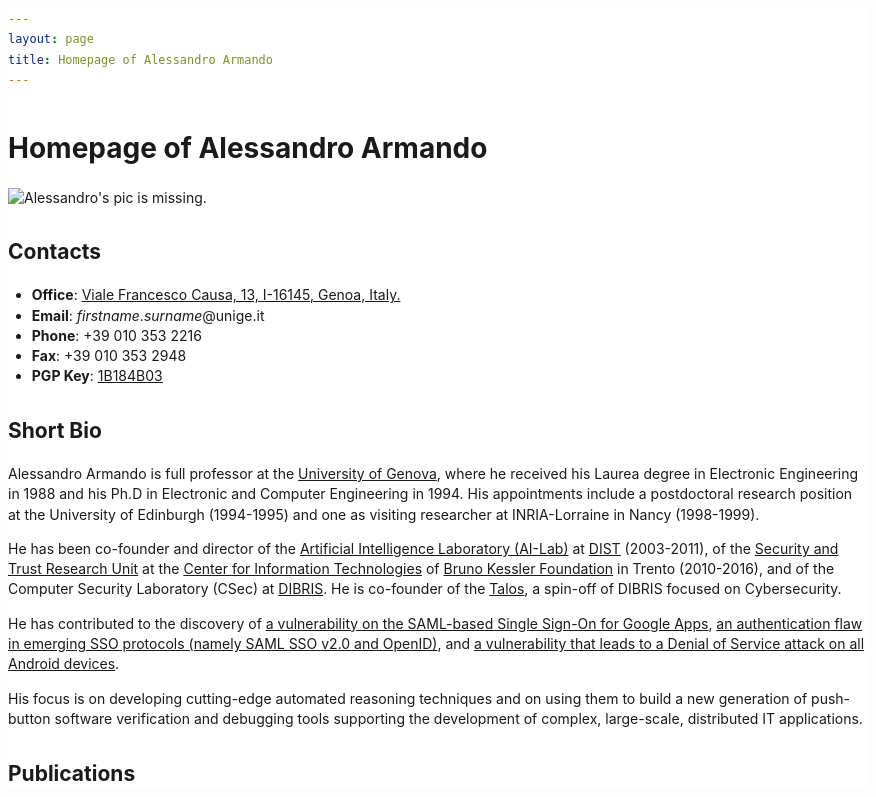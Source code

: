 ```yaml
--- 
layout: page
title: Homepage of Alessandro Armando
---
```


# Homepage of Alessandro Armando


![Alessandro's pic is missing.](http://www.dibris.unige.it/public/staff/img/foto_54567.jpg)


## Contacts

- **Office**: [Viale Francesco Causa, 13, I-16145, Genoa, Italy.](https://www.google.it/maps/place/44°24'07.0%22N+8°57'38.7%22E/@44.4019444,8.9596557,18z/data=!3m1!4b1!4m5!3m4!1s0x0:0x0!8m2!3d44.401932!4d8.960757)
- **Email**: *firstname*.*surname*@unige.it
- **Phone**: +39 010 353 2216
- **Fax**: +39 010 353 2948
- **PGP Key**: [1B184B03](alessandro.gpg)


## Short Bio

Alessandro Armando is full professor at the <a href="http://www.unige.it">University of Genova</a>, where he received his Laurea degree in Electronic Engineering in 1988 and his Ph.D in Electronic and Computer Engineering in 1994. His appointments include a postdoctoral research position at the University of Edinburgh (1994-1995) and one as visiting researcher at INRIA-Lorraine in Nancy (1998-1999).

He has been co-founder and director of the <a href="http://www.ai-lab.it">Artificial Intelligence Laboratory (AI-Lab)</a> at <a href="www.unige.it">DIST</a> (2003-2011), of the <a href="http://st.fbk.eu">Security and Trust Research Unit</a> at the <a href="http://cit.fbk.eu">Center for Information Technologies</a> of <a href="http://www.fbk.eu">Bruno Kessler Foundation</a> in Trento (2010-2016), and of the Computer Security Laboratory (CSec) at [DIBRIS](http://www.dibris.unige.it). He is co-founder of the [Talos](http://www.talos-sec.com), a spin-off of DIBRIS focused on Cybersecurity.

He has contributed to the discovery of <a href="http://www.ai-lab.it/armando/GoogleSSOVulnerability.html">a vulnerability on the SAML-based Single Sign-On for Google Apps</a>, <a href="https://doi.org/10.1016/j.cose.2012.08.007">an authentication flaw in emerging SSO protocols (namely SAML SSO v2.0 and OpenID)</a>, and <a href="http://www.ai-lab.it/bugAndroid/bugAndroid.html">a vulnerability that leads to a Denial of Service attack on all Android devices</a>. 

His focus is on developing cutting-edge automated reasoning techniques and on using them to build a new generation of push-button software verification and debugging tools supporting the development of complex, large-scale, distributed IT applications.


## Publications
